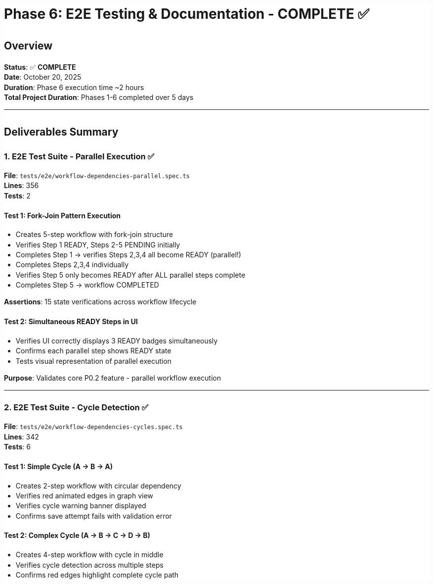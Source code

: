 # Phase 6: E2E Testing & Documentation - COMPLETE ✅

## Overview

**Status**: ✅ **COMPLETE**  
**Date**: October 20, 2025  
**Duration**: Phase 6 execution time ~2 hours  
**Total Project Duration**: Phases 1-6 completed over 5 days

---

## Deliverables Summary

### 1. E2E Test Suite - Parallel Execution ✅

**File**: `tests/e2e/workflow-dependencies-parallel.spec.ts`  
**Lines**: 356  
**Tests**: 2

#### Test 1: Fork-Join Pattern Execution
- Creates 5-step workflow with fork-join structure
- Verifies Step 1 READY, Steps 2-5 PENDING initially
- Completes Step 1 → verifies Steps 2,3,4 all become READY (parallel!)
- Completes Steps 2,3,4 individually
- Verifies Step 5 only becomes READY after ALL parallel steps complete
- Completes Step 5 → workflow COMPLETED

**Assertions**: 15 state verifications across workflow lifecycle

#### Test 2: Simultaneous READY Steps in UI
- Verifies UI correctly displays 3 READY badges simultaneously
- Confirms each parallel step shows READY state
- Tests visual representation of parallel execution

**Purpose**: Validates core P0.2 feature - parallel workflow execution

---

### 2. E2E Test Suite - Cycle Detection ✅

**File**: `tests/e2e/workflow-dependencies-cycles.spec.ts`  
**Lines**: 342  
**Tests**: 6

#### Test 1: Simple Cycle (A → B → A)
- Creates 2-step workflow with circular dependency
- Verifies red animated edges in graph view
- Verifies cycle warning banner displayed
- Confirms save attempt fails with validation error

#### Test 2: Complex Cycle (A → B → C → D → B)
- Creates 4-step workflow with cycle in middle
- Verifies cycle detection across multiple steps
- Confirms red edges highlight complete cycle path
